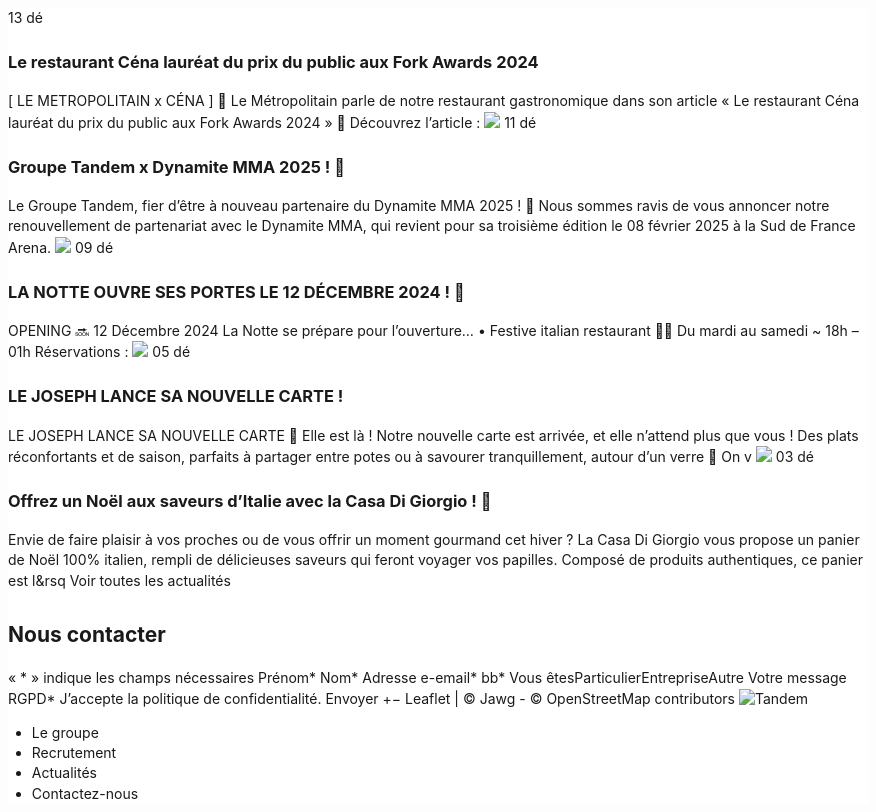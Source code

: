 13 dé
### Le restaurant Céna lauréat du prix du public aux Fork Awards 2024
[ LE METROPOLITAIN x CÉNA ] 📰 Le Métropolitain parle de notre restaurant gastronomique dans son article « Le restaurant Céna lauréat du prix du public aux Fork Awards 2024 » 🌟 Découvrez l’article : 
![](https://groupe-tandem.fr/content/uploads/2024/12/DSC06642-1-scaled.jpg)
11 dé
### Groupe Tandem x Dynamite MMA 2025 ! 🥊
Le Groupe Tandem, fier d’être à nouveau partenaire du Dynamite MMA 2025 ! 🥊 Nous sommes ravis de vous annoncer notre renouvellement de partenariat avec le Dynamite MMA, qui revient pour sa troisième édition le 08 février 2025 à la Sud de France Arena.
![](https://groupe-tandem.fr/content/uploads/2024/12/086f852de4fa3c5b58041e969f88dd09.jpg)
09 dé
### LA NOTTE OUVRE SES PORTES LE 12 DÉCEMBRE 2024 ! 🍝
OPENING 🔜 12 Décembre 2024 La Notte se prépare pour l’ouverture… • Festive italian restaurant 🤌🏼 Du mardi au samedi ~ 18h – 01h Réservations : 
![](https://groupe-tandem.fr/content/uploads/2024/12/unnamed-scaled.jpg)
05 dé
### LE JOSEPH LANCE SA NOUVELLE CARTE !
LE JOSEPH LANCE SA NOUVELLE CARTE 🥰 Elle est là ! Notre nouvelle carte est arrivée, et elle n’attend plus que vous ! Des plats réconfortants et de saison, parfaits à partager entre potes ou à savourer tranquillement, autour d’un verre 🥂 On v
![](https://groupe-tandem.fr/content/uploads/2024/12/DSC07169-1.jpg)
03 dé
### Offrez un Noël aux saveurs d’Italie avec la Casa Di Giorgio ! 🎁
Envie de faire plaisir à vos proches ou de vous offrir un moment gourmand cet hiver ? La Casa Di Giorgio vous propose un panier de Noël 100% italien, rempli de délicieuses saveurs qui feront voyager vos papilles. Composé de produits authentiques, ce panier est l&rsq
Voir toutes les actualités
## Nous contacter
« * » indique les champs nécessaires
Prénom*
Nom*
Adresse e-email*
bb*
Vous êtesParticulierEntrepriseAutre
Votre message
RGPD*
J’accepte la politique de confidentialité.
Envoyer
+−
Leaflet | © Jawg - © OpenStreetMap contributors
![Tandem](https://groupe-tandem.fr/content/themes/tandem/resources/assets/images/svg/logo-site-dark.svg)
  * Le groupe
  * Recrutement
  * Actualités
  * Contactez-nous
